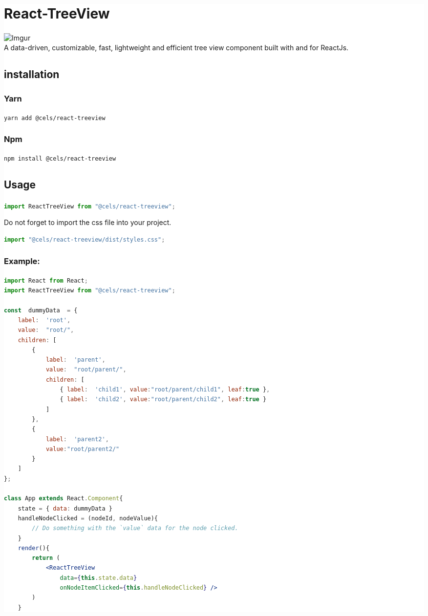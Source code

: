 # React-TreeView
![Imgur](https://i.imgur.com/Ib8O8T0.png) <br />
A data-driven, customizable, fast, lightweight and efficient tree view component built with and for ReactJs.
## installation
### Yarn
```
yarn add @cels/react-treeview
```

### Npm
```
npm install @cels/react-treeview
```

## Usage
```jsx
import ReactTreeView from "@cels/react-treeview";
```
Do not forget to import the css file into your project.
```jsx
import "@cels/react-treeview/dist/styles.css";
```

### Example:
```jsx
import React from React;
import ReactTreeView from "@cels/react-treeview";

const  dummyData  = {
    label:  'root',
    value:  "root/",
    children: [
        {
            label:  'parent',
            value:  "root/parent/",
            children: [
                { label:  'child1', value:"root/parent/child1", leaf:true },
                { label:  'child2', value:"root/parent/child2", leaf:true }
            ]
        },
        {
            label:  'parent2',
            value:"root/parent2/"
        }
    ]
};

class App extends React.Component{
    state = { data: dummyData }
    handleNodeClicked = (nodeId, nodeValue){
        // Do something with the `value` data for the node clicked.
    }
    render(){
        return (
            <ReactTreeView
                data={this.state.data} 
                onNodeItemClicked={this.handleNodeClicked} />
        )
    }
```